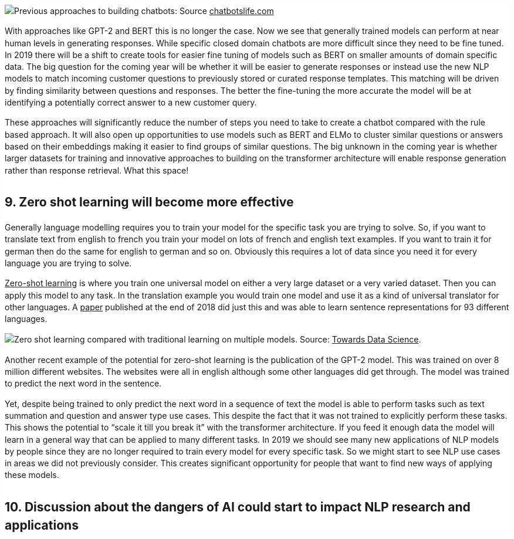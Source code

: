 ![](https://lh6.googleusercontent.com/pdilg30IMEvOotI6e0p8F81-ND440eEpkshfKA6FVA-VvIevjzuVtPQPuXnK5To1KcNPgoHS8h1nHT_Ihn2xYNtfb-RnpYYW5dPKnMfpO9-xb89panX-7BhWT2rJwDNCNnIhsKfz)Previous approaches to building chatbots: Source [chatbotslife.com](https://chatbotslife.com/ultimate-guide-to-leveraging-nlp-machine-learning-for-you-chatbot-531ff2dd870c)

With approaches like GPT-2 and BERT this is no longer the case. Now we see that generally trained models can perform at near human levels in generating responses. While specific closed domain chatbots are more difficult since they need to be fine tuned. In 2019 there will be a shift to create tools for easier fine tuning of models such as BERT on smaller amounts of domain specific data. The big question for the coming year will be whether it will be easier to generate responses or instead use the new NLP models to match incoming customer questions to previously stored or curated response templates. This matching will be driven by finding similarity between questions and responses. The better the fine-tuning the more accurate the model will be at identifying a potentially correct answer to a new customer query.

These approaches will significantly reduce the number of steps you need to take to create a chatbot compared with the rule based approach. It will also open up opportunities to use models such as BERT and ELMo to cluster similar questions or answers based on their embeddings making it easier to find groups of similar questions. The big unknown in the coming year is whether larger datasets for training and innovative approaches to building on the transformer architecture will enable response generation rather than response retrieval. What this space!

## 9\. Zero shot learning will become more effective

Generally language modelling requires you to train your model for the specific task you are trying to solve. So, if you want to translate text from english to french you train your model on lots of french and english text examples. If you want to train it for german then do the same for english to german and so on. Obviously this requires a lot of data since you need it for every language you are trying to solve. 

[Zero-shot learning](https://floydhub.github.io/n-shot-learning/#zero-shot-learning) is where you train one universal model on either a very large dataset or a very varied dataset. Then you can apply this model to any task. In the translation example you would train one model and use it as a kind of universal translator for other languages. A [paper](https://arxiv.org/abs/1812.10464) published at the end of 2018 did just this and was able to learn sentence representations for 93 different languages.

![](https://lh5.googleusercontent.com/jnrwnQ0F7_Fd-ijB1mqzqGMIbrN14ggdjACznn8UuTR5HyeoiPQHv7DAhBZq_ZcnQ_PfQCBjWlcaPVK_GlBC2Qr3n0v1ZOAvsqZVS1NmYObn7pEWKskSnyy25O7sfarMAQQnjt1P)Zero shot learning compared with traditional learning on multiple models. Source: [Towards Data Science](https://towardsdatascience.com/explained-multilingual-sentence-embeddings-for-zero-shot-transfer-5f2cdf7d4fab).

Another recent example of the potential for zero-shot learning is the publication of the GPT-2 model. This was trained on over 8 million different websites. The websites were all in english although some other languages did get through. The model was trained to predict the next word in the sentence. 

Yet, despite being trained to only predict the next word in a sequence of text the model is able to perform tasks such as text summation and question and answer type use cases. This despite the fact that it was not trained to explicitly perform these tasks. This shows the potential to “scale it till you break it” with the transformer architecture. If you feed it enough data the model will learn in a general way that can be applied to many different tasks. In 2019 we should see many new applications of NLP models by people since they are no longer required to train every model for every specific task. So we might start to see NLP use cases in areas we did not previously consider. This creates significant opportunity for people that want to find new ways of applying these models.

## 10\. Discussion about the dangers of AI could start to impact NLP research and applications
